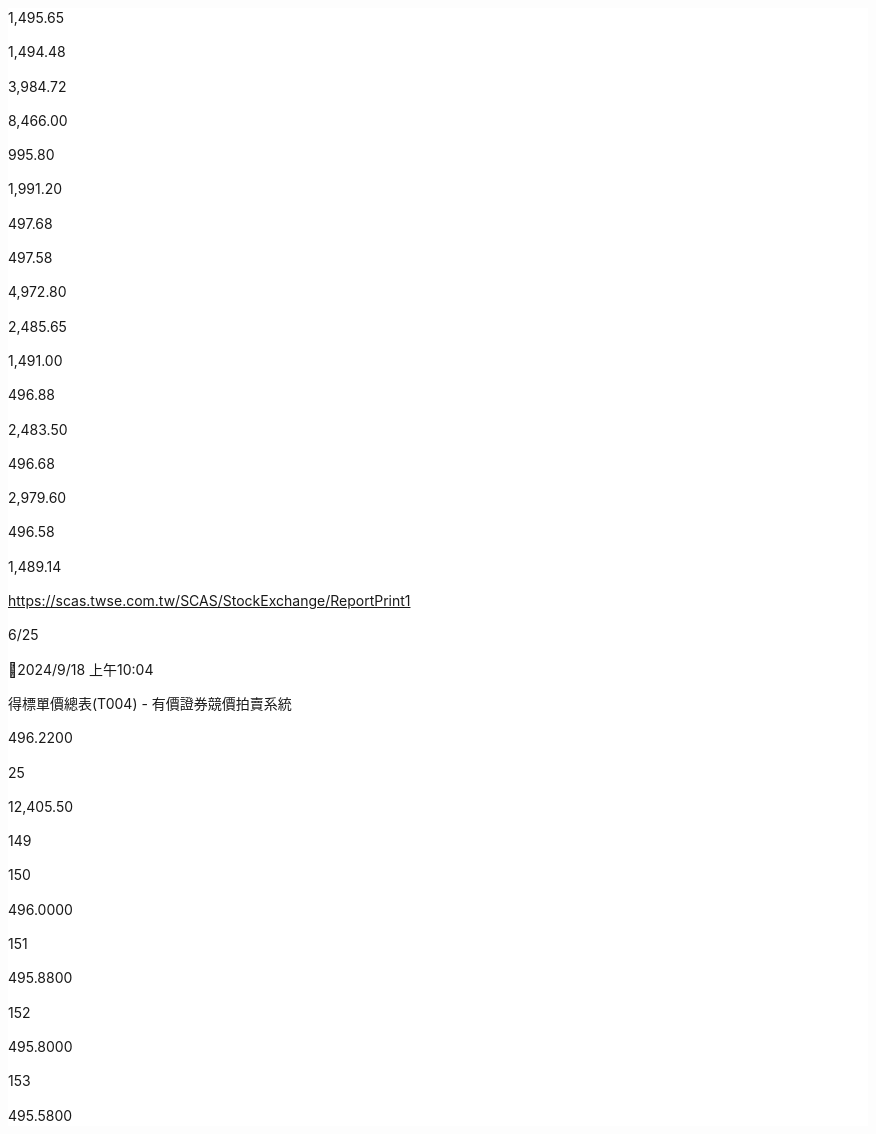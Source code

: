 1,495.65

1,494.48

3,984.72

8,466.00

995.80

1,991.20

497.68

497.58

4,972.80

2,485.65

1,491.00

496.88

2,483.50

496.68

2,979.60

496.58

1,489.14

https://scas.twse.com.tw/SCAS/StockExchange/ReportPrint1

6/25

2024/9/18 上午10:04

得標單價總表(T004) - 有價證券競價拍賣系統

496.2200

25

12,405.50

149

150

496.0000

151

495.8800

152

495.8000

153

495.5800
